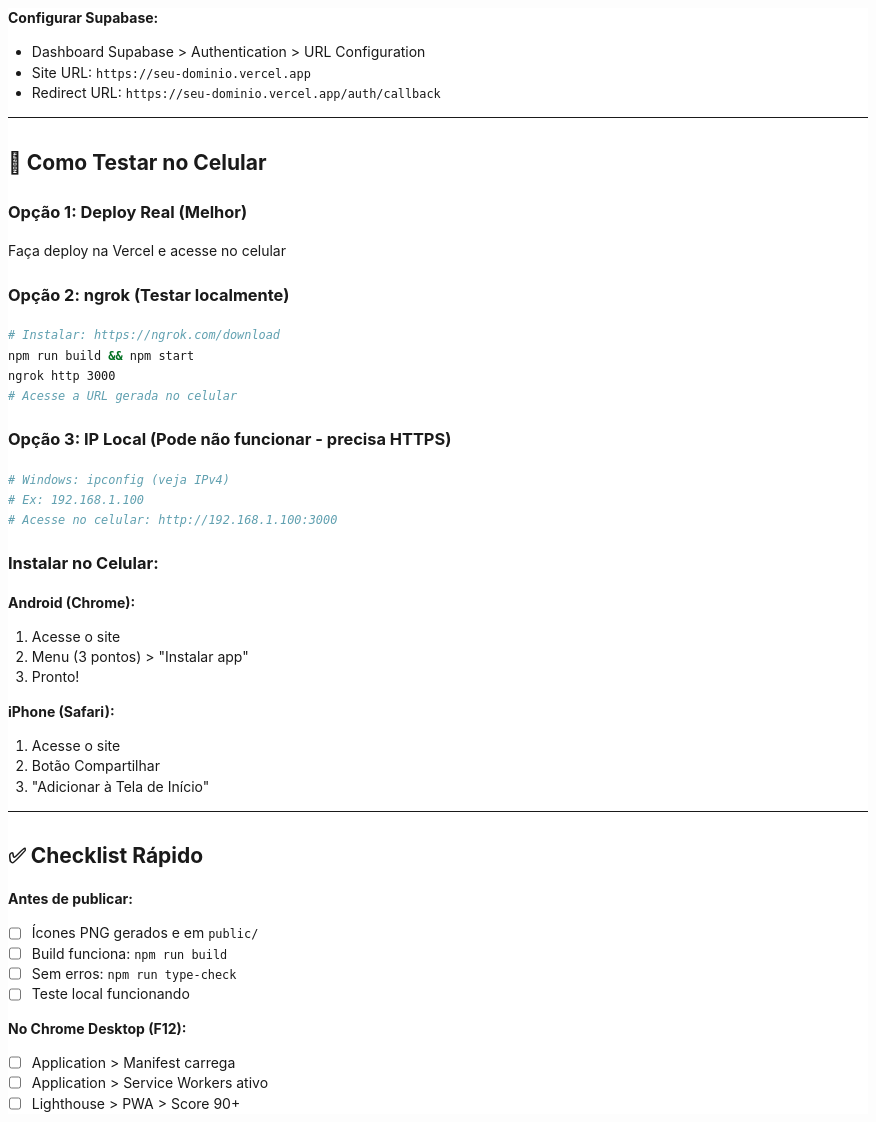 ```bash
```

**Configurar Supabase:**
- Dashboard Supabase > Authentication > URL Configuration
- Site URL: `https://seu-dominio.vercel.app`
- Redirect URL: `https://seu-dominio.vercel.app/auth/callback`

---

## 📝 Como Testar no Celular

### Opção 1: Deploy Real (Melhor)
Faça deploy na Vercel e acesse no celular

### Opção 2: ngrok (Testar localmente)
```bash
# Instalar: https://ngrok.com/download
npm run build && npm start
ngrok http 3000
# Acesse a URL gerada no celular
```

### Opção 3: IP Local (Pode não funcionar - precisa HTTPS)
```bash
# Windows: ipconfig (veja IPv4)
# Ex: 192.168.1.100
# Acesse no celular: http://192.168.1.100:3000
```

### Instalar no Celular:

**Android (Chrome):**
1. Acesse o site
2. Menu (3 pontos) > "Instalar app"
3. Pronto!

**iPhone (Safari):**
1. Acesse o site
2. Botão Compartilhar
3. "Adicionar à Tela de Início"

---

## ✅ Checklist Rápido

**Antes de publicar:**
- [ ] Ícones PNG gerados e em `public/`
- [ ] Build funciona: `npm run build`
- [ ] Sem erros: `npm run type-check`
- [ ] Teste local funcionando

**No Chrome Desktop (F12):**
- [ ] Application > Manifest carrega
- [ ] Application > Service Workers ativo
- [ ] Lighthouse > PWA > Score 90+
